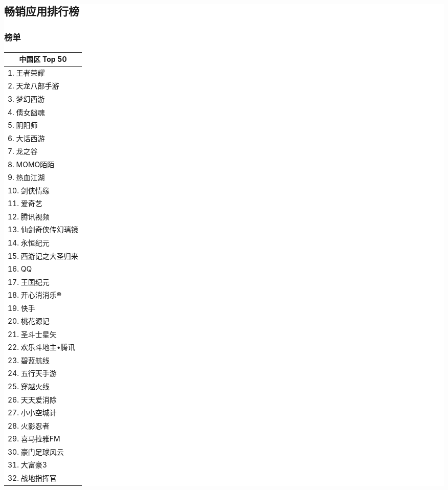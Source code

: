 


## 畅销应用排行榜



### 榜单

| 中国区 Top 50 |
|---|
| 1. 王者荣耀 |
| 2. 天龙八部手游 |
| 3. 梦幻西游 |
| 4. 倩女幽魂 |
| 5. 阴阳师 |
| 6. 大话西游 |
| 7. 龙之谷 |
| 8. MOMO陌陌 |
| 9. 热血江湖 |
| 10. 剑侠情缘 |
| 11. 爱奇艺 |
| 12. 腾讯视频 |
| 13. 仙剑奇侠传幻璃镜 |
| 14. 永恒纪元 |
| 15. 西游记之大圣归来 |
| 16. QQ |
| 17. 王国纪元 |
| 18. 开心消消乐® |
| 19. 快手 |
| 20. 桃花源记 |
| 21. 圣斗士星矢 |
| 22. 欢乐斗地主•腾讯 |
| 23. 碧蓝航线 |
| 24. 五行天手游  |
| 25. 穿越火线 |
| 26. 天天爱消除 |
| 27. 小小空城计 |
| 28. 火影忍者 |
| 29. 喜马拉雅FM |
| 30. 豪门足球风云 |
| 31. 大富豪3  |
| 32. 战地指挥官 |